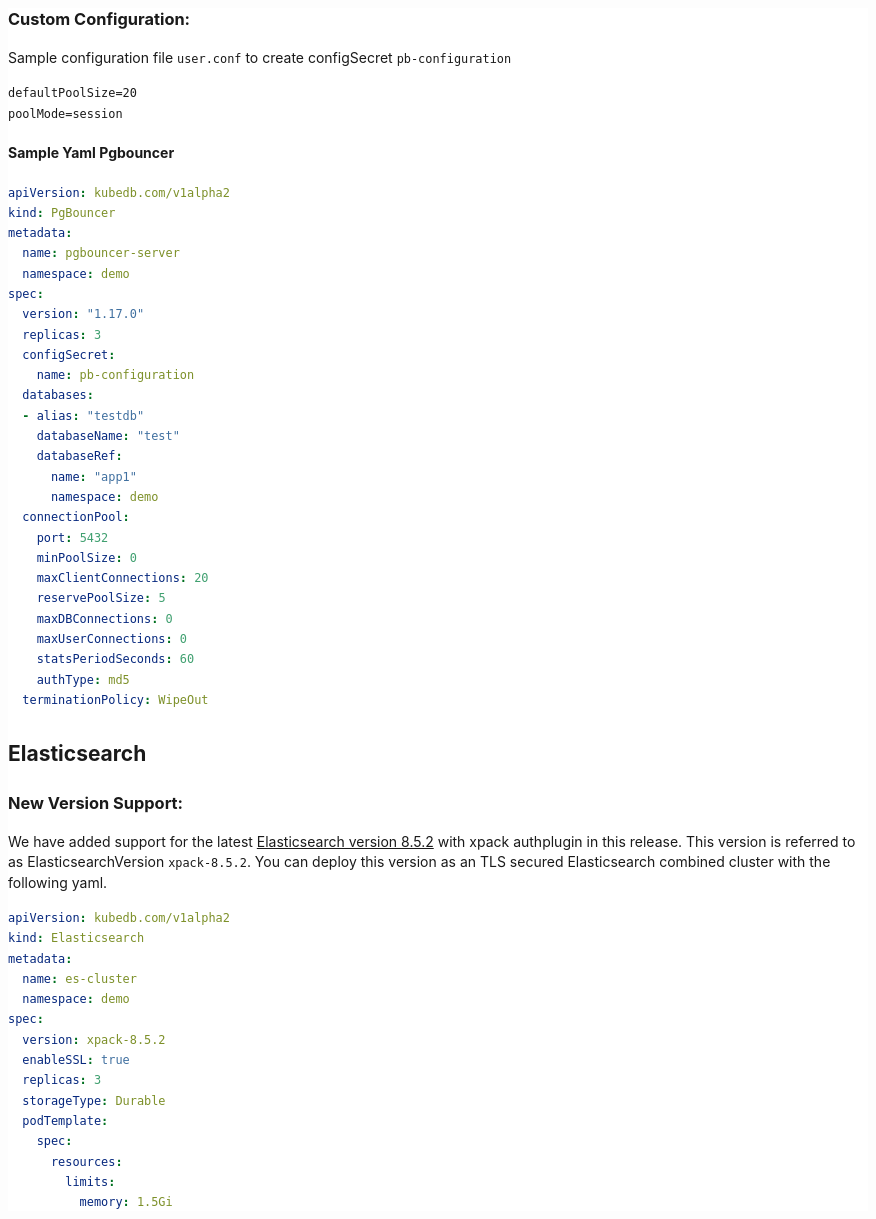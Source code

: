 ### Custom Configuration:

Sample configuration file `user.conf` to create configSecret `pb-configuration`

```text
defaultPoolSize=20
poolMode=session
```

#### Sample Yaml Pgbouncer

```yaml
apiVersion: kubedb.com/v1alpha2
kind: PgBouncer
metadata:
  name: pgbouncer-server
  namespace: demo
spec:
  version: "1.17.0"
  replicas: 3
  configSecret:
    name: pb-configuration
  databases:
  - alias: "testdb"
    databaseName: "test"
    databaseRef:
      name: "app1"
      namespace: demo
  connectionPool:
    port: 5432
    minPoolSize: 0
    maxClientConnections: 20
    reservePoolSize: 5
    maxDBConnections: 0
    maxUserConnections: 0
    statsPeriodSeconds: 60
    authType: md5
  terminationPolicy: WipeOut

```

## Elasticsearch

### New Version Support:
We have added support for the latest [Elasticsearch version 8.5.2](https://www.elastic.co/guide/en/elasticsearch/reference/current/release-notes-8.5.2.html) with xpack authplugin in this release. This version is referred to as ElasticsearchVersion `xpack-8.5.2`.  You can deploy this version as an TLS secured Elasticsearch combined cluster with the following yaml.

```yaml
apiVersion: kubedb.com/v1alpha2
kind: Elasticsearch
metadata:
  name: es-cluster
  namespace: demo
spec:
  version: xpack-8.5.2
  enableSSL: true
  replicas: 3
  storageType: Durable
  podTemplate:
    spec:
      resources:
        limits:
          memory: 1.5Gi
```